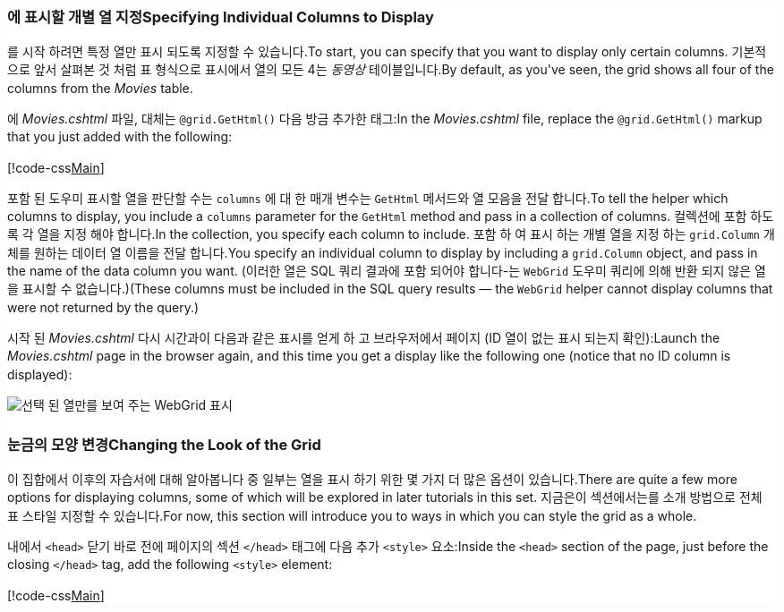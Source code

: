 ### <a name="specifying-individual-columns-to-display"></a><span data-ttu-id="1aab8-316">에 표시할 개별 열 지정</span><span class="sxs-lookup"><span data-stu-id="1aab8-316">Specifying Individual Columns to Display</span></span>

<span data-ttu-id="1aab8-317">를 시작 하려면 특정 열만 표시 되도록 지정할 수 있습니다.</span><span class="sxs-lookup"><span data-stu-id="1aab8-317">To start, you can specify that you want to display only certain columns.</span></span> <span data-ttu-id="1aab8-318">기본적으로 앞서 살펴본 것 처럼 표 형식으로 표시에서 열의 모든 4는 *동영상* 테이블입니다.</span><span class="sxs-lookup"><span data-stu-id="1aab8-318">By default, as you've seen, the grid shows all four of the columns from the *Movies* table.</span></span>

<span data-ttu-id="1aab8-319">에 *Movies.cshtml* 파일, 대체는 `@grid.GetHtml()` 다음 방금 추가한 태그:</span><span class="sxs-lookup"><span data-stu-id="1aab8-319">In the *Movies.cshtml* file, replace the `@grid.GetHtml()` markup that you just added with the following:</span></span>

[!code-css[Main](displaying-data/samples/sample4.css)]

<span data-ttu-id="1aab8-320">포함 된 도우미 표시할 열을 판단할 수는 `columns` 에 대 한 매개 변수는 `GetHtml` 메서드와 열 모음을 전달 합니다.</span><span class="sxs-lookup"><span data-stu-id="1aab8-320">To tell the helper which columns to display, you include a `columns` parameter for the `GetHtml` method and pass in a collection of columns.</span></span> <span data-ttu-id="1aab8-321">컬렉션에 포함 하도록 각 열을 지정 해야 합니다.</span><span class="sxs-lookup"><span data-stu-id="1aab8-321">In the collection, you specify each column to include.</span></span> <span data-ttu-id="1aab8-322">포함 하 여 표시 하는 개별 열을 지정 하는 `grid.Column` 개체를 원하는 데이터 열 이름을 전달 합니다.</span><span class="sxs-lookup"><span data-stu-id="1aab8-322">You specify an individual column to display by including a `grid.Column` object, and pass in the name of the data column you want.</span></span> <span data-ttu-id="1aab8-323">(이러한 열은 SQL 쿼리 결과에 포함 되어야 합니다-는 `WebGrid` 도우미 쿼리에 의해 반환 되지 않은 열을 표시할 수 없습니다.)</span><span class="sxs-lookup"><span data-stu-id="1aab8-323">(These columns must be included in the SQL query results — the `WebGrid` helper cannot display columns that were not returned by the query.)</span></span>

<span data-ttu-id="1aab8-324">시작 된 *Movies.cshtml* 다시 시간과이 다음과 같은 표시를 얻게 하 고 브라우저에서 페이지 (ID 열이 없는 표시 되는지 확인):</span><span class="sxs-lookup"><span data-stu-id="1aab8-324">Launch the *Movies.cshtml* page in the browser again, and this time you get a display like the following one (notice that no ID column is displayed):</span></span>

![선택 된 열만를 보여 주는 WebGrid 표시](displaying-data/_static/image19.png)

### <a name="changing-the-look-of-the-grid"></a><span data-ttu-id="1aab8-326">눈금의 모양 변경</span><span class="sxs-lookup"><span data-stu-id="1aab8-326">Changing the Look of the Grid</span></span>

<span data-ttu-id="1aab8-327">이 집합에서 이후의 자습서에 대해 알아봅니다 중 일부는 열을 표시 하기 위한 몇 가지 더 많은 옵션이 있습니다.</span><span class="sxs-lookup"><span data-stu-id="1aab8-327">There are quite a few more options for displaying columns, some of which will be explored in later tutorials in this set.</span></span> <span data-ttu-id="1aab8-328">지금은이 섹션에서는를 소개 방법으로 전체 표 스타일 지정할 수 있습니다.</span><span class="sxs-lookup"><span data-stu-id="1aab8-328">For now, this section will introduce you to ways in which you can style the grid as a whole.</span></span>

<span data-ttu-id="1aab8-329">내에서 `<head>` 닫기 바로 전에 페이지의 섹션 `</head>` 태그에 다음 추가 `<style>` 요소:</span><span class="sxs-lookup"><span data-stu-id="1aab8-329">Inside the `<head>` section of the page, just before the closing `</head>` tag, add the following `<style>` element:</span></span>

[!code-css[Main](displaying-data/samples/sample5.css)]
